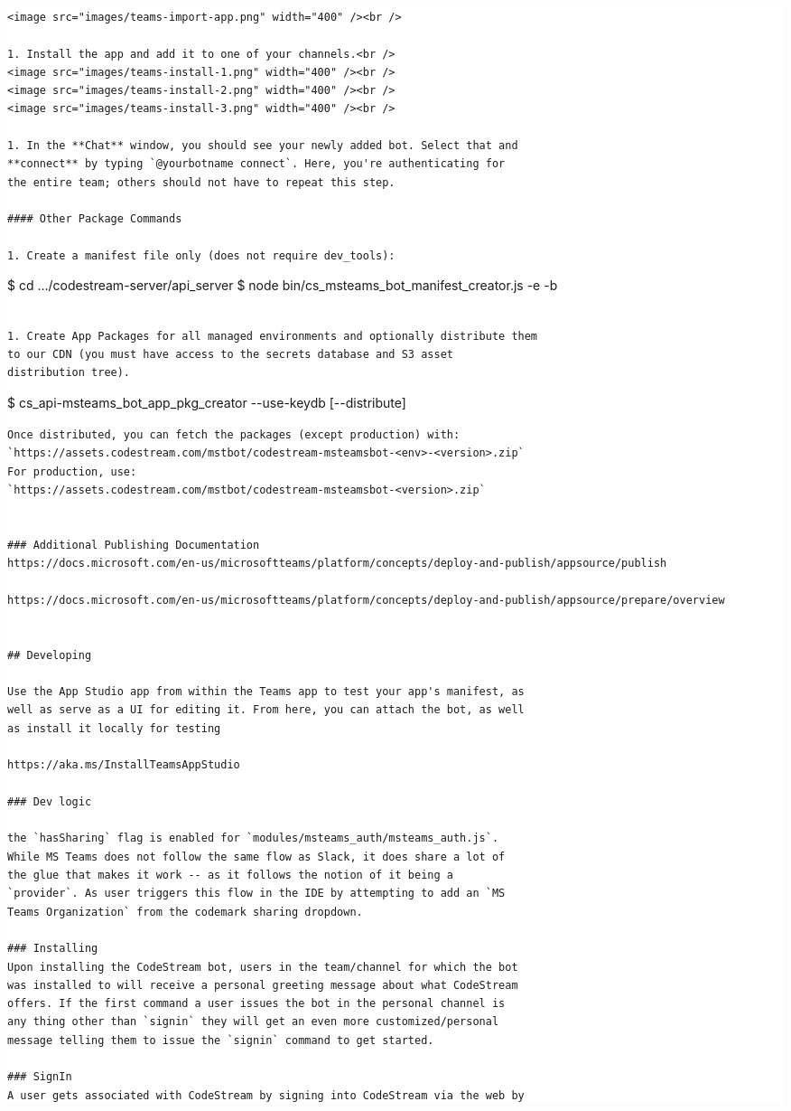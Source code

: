    ```
   <image src="images/teams-import-app.png" width="400" /><br />

1. Install the app and add it to one of your channels.<br />
   <image src="images/teams-install-1.png" width="400" /><br />
   <image src="images/teams-install-2.png" width="400" /><br />
   <image src="images/teams-install-3.png" width="400" /><br />

1. In the **Chat** window, you should see your newly added bot. Select that and
   **connect** by typing `@yourbotname connect`. Here, you're authenticating for
   the entire team; others should not have to repeat this step.

#### Other Package Commands

1. Create a manifest file only (does not require dev_tools):
   ```
   $ cd .../codestream-server/api_server
   $ node bin/cs_msteams_bot_manifest_creator.js -e <env> -b <bot-application-id>
   ```

1. Create App Packages for all managed environments and optionally distribute them
   to our CDN (you must have access to the secrets database and S3 asset
   distribution tree).
   ```
   $ cs_api-msteams_bot_app_pkg_creator --use-keydb [--distribute]
   ```
   Once distributed, you can fetch the packages (except production) with:
   `https://assets.codestream.com/mstbot/codestream-msteamsbot-<env>-<version>.zip`
   For production, use:
   `https://assets.codestream.com/mstbot/codestream-msteamsbot-<version>.zip`


### Additional Publishing Documentation
https://docs.microsoft.com/en-us/microsoftteams/platform/concepts/deploy-and-publish/appsource/publish

https://docs.microsoft.com/en-us/microsoftteams/platform/concepts/deploy-and-publish/appsource/prepare/overview


## Developing

Use the App Studio app from within the Teams app to test your app's manifest, as
well as serve as a UI for editing it. From here, you can attach the bot, as well
as install it locally for testing

https://aka.ms/InstallTeamsAppStudio

### Dev logic

the `hasSharing` flag is enabled for `modules/msteams_auth/msteams_auth.js`.
While MS Teams does not follow the same flow as Slack, it does share a lot of
the glue that makes it work -- as it follows the notion of it being a
`provider`. As user triggers this flow in the IDE by attempting to add an `MS
Teams Organization` from the codemark sharing dropdown.

### Installing
Upon installing the CodeStream bot, users in the team/channel for which the bot
was installed to will receive a personal greeting message about what CodeStream
offers. If the first command a user issues the bot in the personal channel is
any thing other than `signin` they will get an even more customized/personal
message telling them to issue the `signin` command to get started.

### SignIn
A user gets associated with CodeStream by signing into CodeStream via the web by
   ```
